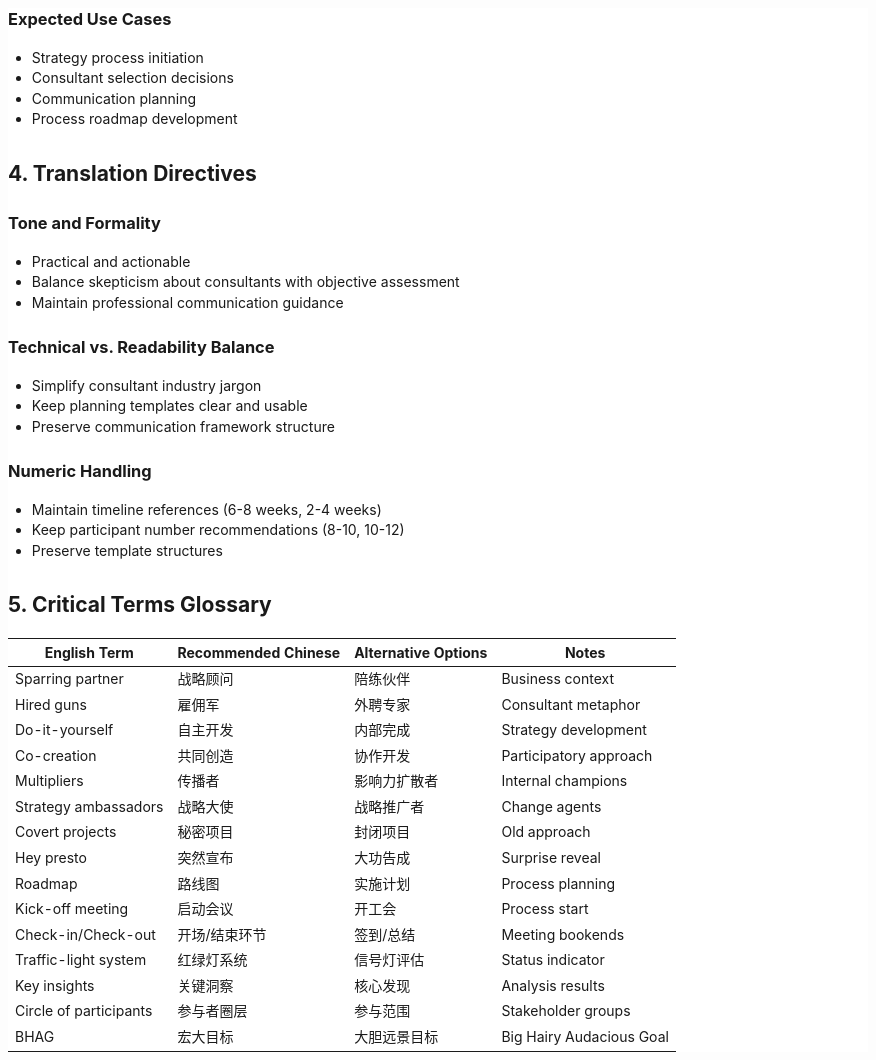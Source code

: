 ### Expected Use Cases
- Strategy process initiation
- Consultant selection decisions
- Communication planning
- Process roadmap development

## 4. Translation Directives

### Tone and Formality
- Practical and actionable
- Balance skepticism about consultants with objective assessment
- Maintain professional communication guidance

### Technical vs. Readability Balance
- Simplify consultant industry jargon
- Keep planning templates clear and usable
- Preserve communication framework structure

### Numeric Handling
- Maintain timeline references (6-8 weeks, 2-4 weeks)
- Keep participant number recommendations (8-10, 10-12)
- Preserve template structures

## 5. Critical Terms Glossary

| English Term | Recommended Chinese | Alternative Options | Notes |
| --- | --- | --- | --- |
| Sparring partner | 战略顾问 | 陪练伙伴 | Business context |
| Hired guns | 雇佣军 | 外聘专家 | Consultant metaphor |
| Do-it-yourself | 自主开发 | 内部完成 | Strategy development |
| Co-creation | 共同创造 | 协作开发 | Participatory approach |
| Multipliers | 传播者 | 影响力扩散者 | Internal champions |
| Strategy ambassadors | 战略大使 | 战略推广者 | Change agents |
| Covert projects | 秘密项目 | 封闭项目 | Old approach |
| Hey presto | 突然宣布 | 大功告成 | Surprise reveal |
| Roadmap | 路线图 | 实施计划 | Process planning |
| Kick-off meeting | 启动会议 | 开工会 | Process start |
| Check-in/Check-out | 开场/结束环节 | 签到/总结 | Meeting bookends |
| Traffic-light system | 红绿灯系统 | 信号灯评估 | Status indicator |
| Key insights | 关键洞察 | 核心发现 | Analysis results |
| Circle of participants | 参与者圈层 | 参与范围 | Stakeholder groups |
| BHAG | 宏大目标 | 大胆远景目标 | Big Hairy Audacious Goal |
